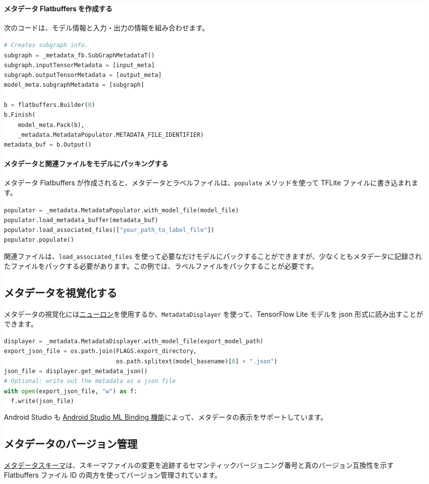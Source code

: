 #### メタデータ Flatbuffers を作成する

次のコードは、モデル情報と入力・出力の情報を組み合わせます。

```python
# Creates subgraph info.
subgraph = _metadata_fb.SubGraphMetadataT()
subgraph.inputTensorMetadata = [input_meta]
subgraph.outputTensorMetadata = [output_meta]
model_meta.subgraphMetadata = [subgraph]

b = flatbuffers.Builder(0)
b.Finish(
    model_meta.Pack(b),
    _metadata.MetadataPopulator.METADATA_FILE_IDENTIFIER)
metadata_buf = b.Output()
```

#### メタデータと関連ファイルをモデルにパッキングする

メタデータ Flatbuffers が作成されると、メタデータとラベルファイルは、`populate` メソッドを使って TFLite ファイルに書き込まれます。

```python
populator = _metadata.MetadataPopulator.with_model_file(model_file)
populator.load_metadata_buffer(metadata_buf)
populator.load_associated_files(["your_path_to_label_file"])
populator.populate()
```

関連ファイルは、`load_associated_files` を使って必要なだけモデルにパックすることができますが、少なくともメタデータに記録されたファイルをパックする必要があります。この例では、ラベルファイルをパックすることが必要です。

## メタデータを視覚化する

メタデータの視覚化には[ニューロン](https://github.com/lutzroeder/netron)を使用するか、`MetadataDisplayer` を使って、TensorFlow Lite モデルを json 形式に読み出すことができます。

```python
displayer = _metadata.MetadataDisplayer.with_model_file(export_model_path)
export_json_file = os.path.join(FLAGS.export_directory,
                                os.path.splitext(model_basename)[0] + ".json")
json_file = displayer.get_metadata_json()
# Optional: write out the metadata as a json file
with open(export_json_file, "w") as f:
  f.write(json_file)
```

Android Studio も [Android Studio ML Binding 機能](https://developer.android.com/studio/preview/features#tensor-flow-lite-models)によって、メタデータの表示をサポートしています。

## メタデータのバージョン管理

[メタデータスキーマ](https://github.com/tensorflow/tflite-support/blob/master/tensorflow_lite_support/metadata/metadata_schema.fbs)は、スキーマファイルの変更を追跡するセマンティックバージョニング番号と真のバージョン互換性を示す Flatbuffers ファイル ID の両方を使ってバージョン管理されています。
